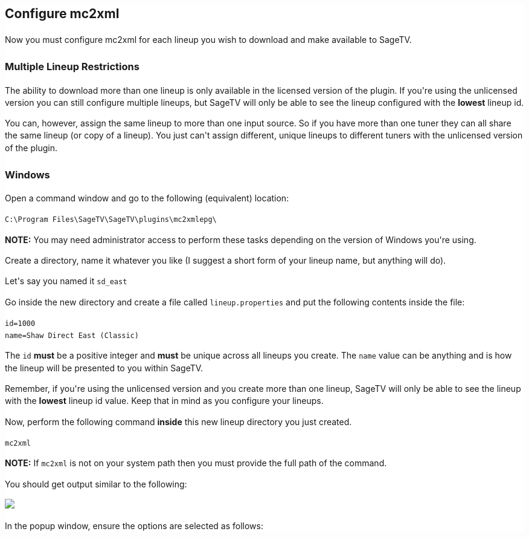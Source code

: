 ## Configure mc2xml ##

Now you must configure mc2xml for each lineup you wish to download and make available to SageTV.

### Multiple Lineup Restrictions ###

The ability to download more than one lineup is only available in the licensed version of the plugin.  If you're using the unlicensed version you can still configure multiple lineups, but SageTV will only be able to see the lineup configured with the **lowest** lineup id.

You can, however, assign the same lineup to more than one input source.  So if you have more than one tuner they can all share the same lineup (or copy of a lineup).  You just can't assign different, unique lineups to different tuners with the unlicensed version of the plugin.

### Windows ###

Open a command window and go to the following (equivalent) location:

`C:\Program Files\SageTV\SageTV\plugins\mc2xmlepg\`

**NOTE:** You may need administrator access to perform these tasks depending on the version of Windows you're using.

Create a directory, name it whatever you like (I suggest a short form of your lineup name, but anything will do).

Let's say you named it `sd_east`

Go inside the new directory and create a file called `lineup.properties` and put the following contents inside the file:

```
id=1000
name=Shaw Direct East (Classic)
```

The `id` **must** be a positive integer and **must** be unique across all lineups you create.  The `name` value can be anything and is how the lineup will be presented to you within SageTV.

Remember, if you're using the unlicensed version and you create more than one lineup, SageTV will only be able to see the lineup with the **lowest** lineup id value.  Keep that in mind as you configure your lineups.

Now, perform the following command **inside** this new lineup directory you just created.

```
mc2xml
```

**NOTE:** If `mc2xml` is not on your system path then you must provide the full path of the command.

You should get output similar to the following:

<img src='http://sagetv-addons.googlecode.com/svn/trunk/mc2xml-epg/media/wiki/mc2xmlepg_001.jpg' />

In the popup window, ensure the options are selected as follows:
